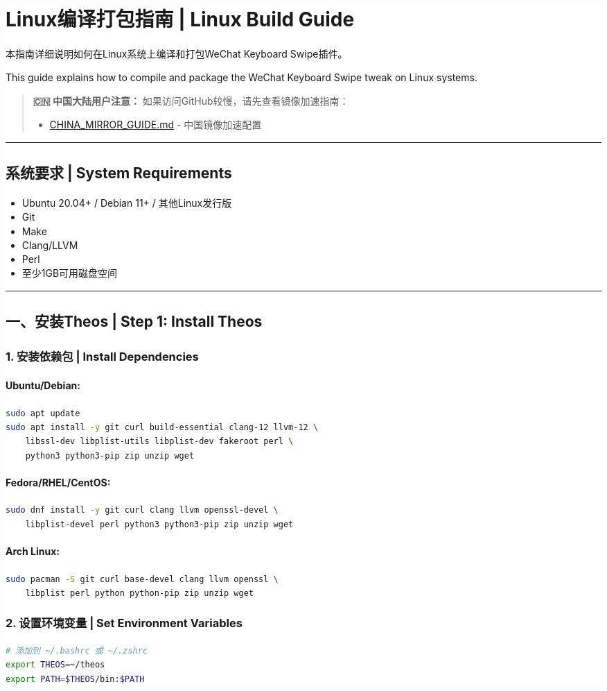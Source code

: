 # Linux编译打包指南 | Linux Build Guide

本指南详细说明如何在Linux系统上编译和打包WeChat Keyboard Swipe插件。

This guide explains how to compile and package the WeChat Keyboard Swipe tweak on Linux systems.

> **🇨🇳 中国大陆用户注意：** 如果访问GitHub较慢，请先查看镜像加速指南：
> - [CHINA_MIRROR_GUIDE.md](CHINA_MIRROR_GUIDE.md) - 中国镜像加速配置

---

## 系统要求 | System Requirements

- Ubuntu 20.04+ / Debian 11+ / 其他Linux发行版
- Git
- Make
- Clang/LLVM
- Perl
- 至少1GB可用磁盘空间

---

## 一、安装Theos | Step 1: Install Theos

### 1. 安装依赖包 | Install Dependencies

#### Ubuntu/Debian:
```bash
sudo apt update
sudo apt install -y git curl build-essential clang-12 llvm-12 \
    libssl-dev libplist-utils libplist-dev fakeroot perl \
    python3 python3-pip zip unzip wget
```

#### Fedora/RHEL/CentOS:
```bash
sudo dnf install -y git curl clang llvm openssl-devel \
    libplist-devel perl python3 python3-pip zip unzip wget
```

#### Arch Linux:
```bash
sudo pacman -S git curl base-devel clang llvm openssl \
    libplist perl python python-pip zip unzip wget
```

### 2. 设置环境变量 | Set Environment Variables

```bash
# 添加到 ~/.bashrc 或 ~/.zshrc
export THEOS=~/theos
export PATH=$THEOS/bin:$PATH
```
